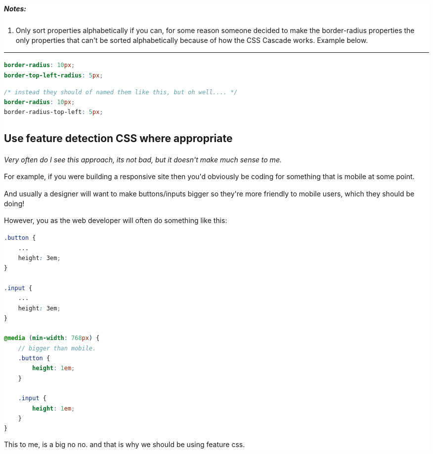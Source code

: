 ##### Notes:

1. Only sort properties alphabetically if you can, for some reason someone decided to make the border-radius properties the only properties that can't be sorted alphabetically because of how the CSS Cascade works. Example below.

---

```scss
border-radius: 10px;
border-top-left-radius: 5px;
```

```scss
/* instead they should of named them like this, but oh well.... */
border-radius: 10px;
border-radius-top-left: 5px;
```

## Use feature detection CSS where appropriate

*Very often do I see this approach, its not bad, but it doesn't make much sense to me.*

For example, if you were building a responsive site then you'd obviously be coding for something that is mobile at some point.

And usually a designer will want to make buttons/inputs bigger so they're more friendly to mobile users, which they should be doing!

However, you as the web developer will often do something like this:

```scss
.button {
    ...
    height: 3em;
}

.input {
    ...
    height: 3em;
}

@media (min-width: 768px) {
    // bigger than mobile.
    .button {
        height: 1em;
    }

    .input {
        height: 1em;
    }
}
```

This to me, is a big no no. and that is why we should be using feature css.
